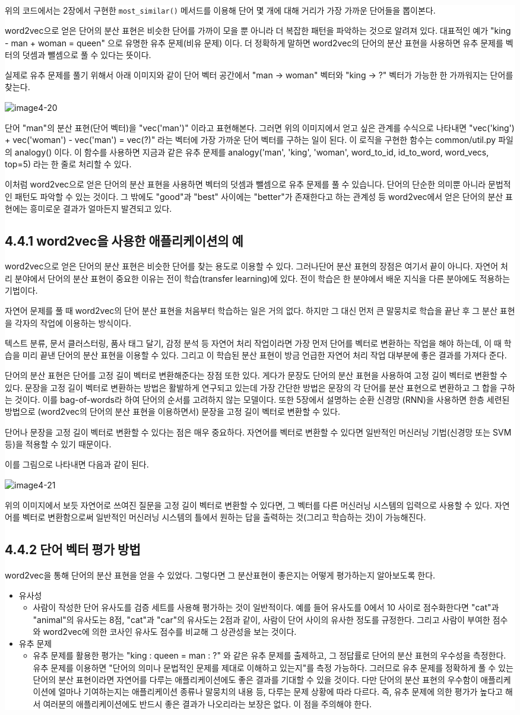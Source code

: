 위의 코드에서는 2장에서 구현한 `most_similar()` 메서드를 이용해 단어 몇 개에 대해 거리가 가장 가까운 단어들을 뽑이본다.

word2vec으로 얻은 단어의 분산 표현은 비슷한 단어를 가까이 모을 뿐 아니라 더 복잡한 패턴을 파악하는 것으로 알려져 있다. 대표적인 예가 "king - man + woman = queen" 으로 유명한 유추 문제(비유 문제) 이다. 더 정확하게 말하면 word2vec의 단어의 분산 표현을 사용하면 유추 문제를 벡터의 덧셈과 뺄셈으로 풀 수 있다는 뜻이다.

실제로 유추 문제를 풀기 위해서 아래 이미지와 같이 단어 벡터 공간에서 "man -> woman" 벡터와 "king -> ?" 벡터가 가능한 한 가까워지는 단어를 찾는다.

![image4-20](https://github.com/keon22han/keon22han.github.io/tree/main/assets/images/image4-20.png)

단어 "man"의 분산 표현(단어 벡터)을 "vec('man')" 이라고 표현해본다. 그러면 위의 이미지에서 얻고 싶은 관계를 수식으로 나타내면 "vec('king') + vec('woman') - vec('man') = vec(?)" 라는 벡터에 가장 가까운 단어 벡터를 구하는 일이 된다. 이 로직을 구현한 함수는 common/util.py 파일의 analogy() 이다. 이 함수를 사용하면 지금과 같은 유추 문제를 analogy('man', 'king', 'woman', word_to_id, id_to_word, word_vecs, top=5) 라는 한 줄로 처리할 수 있다. 

이처럼 word2vec으로 얻은 단어의 분산 표현을 사용하면 벡터의 덧셈과 뺄셈으로 유추 문제를 풀 수 있습니다. 단어의 단순한 의미뿐 아니라 문법적인 패턴도 파악할 수 있는 것이다. 그 밖에도 "good"과 "best" 사이에는 "better"가 존재한다고 하는 관계성 등 word2vec에서 얻은 단어의 분산 표현에는 흥미로운 결과가 얼마든지 발견되고 있다.



## 4.4.1 word2vec을 사용한 애플리케이션의 예

word2vec으로 얻은 단어의 분산 표현은 비슷한 단어를 찾는 용도로 이용할 수 있다. 그러나단어 분산 표현의 장점은 여기서 끝이 아니다. 자연어 처리 분야에서 단어의 분산 표현이 중요한 이유는 전이 학습(transfer learning)에 있다. 전이 학습은 한 분야에서 배운 지식을 다른 분야에도 적용하는 기법이다.

자연어 문제를 풀 때 word2vec의 단어 분산 표현을 처음부터 학습하는 일은 거의 없다. 하지만 그 대신 먼저 큰 말뭉치로 학습을 끝난 후 그 분산 표현을 각자의 작업에 이용하는 방식이다.

텍스트 분류, 문서 클러스터링, 품사 태그 달기, 감정 분석 등 자연어 처리 작업이라면 가장 먼저 단어를 벡터로 변환하는 작업을 해야 하는데, 이 때 학습을 미리 끝낸 단어의 분산 표현을 이용할 수 있다. 그리고 이 학습된 분산 표현이 방금 언급한 자연어 처리 작업 대부분에 좋은 결과를 가져다 준다.

단어의  분산 표현은 단어를 고정 길이 벡터로 변환해준다는 장점 또한 있다. 게다가 문장도 단어의 분산 표현을 사용하여 고정 길이 벡터로 변환할 수 있다. 문장을 고정 길이 벡터로 변환하는 방법은 활발하게 연구되고 있는데 가장 간단한 방법은 문장의 각 단어를 분산 표현으로 변환하고 그 합을 구하는 것이다. 이를 bag-of-words라 하여 단어의 순서를 고려하지 않는 모델이다. 또한 5장에서 설명하는 순환 신경망 (RNN)을 사용하면 한층 세련된 방법으로 (word2vec의 단어의 분산 표현을 이용하면서) 문장을 고정 길이 벡터로 변환할 수 있다.

단어나 문장을 고정 길이 벡터로 변환할 수 있다는 점은 매우 중요하다. 자연어를 벡터로 변환할 수 있다면 일반적인 머신러닝 기법(신경망 또는 SVM 등)을 적용할 수 있기 때문이다.

이를 그림으로 나타내면 다음과 같이 된다.

![image4-21](https://github.com/keon22han/keon22han.github.io/tree/main/assets/images/image4-21.png)

위의 이미지에서 보듯 자연어로 쓰여진 질문을 고정 길이 벡터로 변환할 수 있다면, 그 벡터를 다른 머신러닝 시스템의 입력으로 사용할 수 있다. 자연어를 벡터로 변환함으로써 일반적인 머신러닝 시스템의 틀에서 원하는 답을 출력하는 것(그리고 학습하는 것)이 가능해진다.



## 4.4.2 단어 벡터 평가 방법

word2vec을 통해 단어의 분산 표현을 얻을 수 있었다. 그렇다면 그 분산표현이 좋은지는 어떻게 평가하는지 알아보도록 한다.

* 유사성
  * 사람이 작성한 단어 유사도를 검증 세트를 사용해 평가하는 것이 일반적이다. 예를 들어 유사도를 0에서 10 사이로 점수화한다면 "cat"과 "animal"의 유사도는 8점, "cat"과 "car"의 유사도는 2점과 같이, 사람이 단어 사이의 유사한 정도를 규정한다. 그리고 사람이 부여한 점수와 word2vec에 의한 코사인 유사도 점수를 비교해 그 상관성을 보는 것이다. 
* 유추 문제
  * 유추 문제를 활용한 평가는 "king : queen = man : ?" 와 같은 유추 문제를 출제하고, 그 정답률로 단어의 분산 표현의 우수성을 측정한다. 유추 문제를 이용하면 "단어의 의미나 문법적인 문제를 제대로 이해하고 있는지"를 측정 가능하다. 그러므로 유추 문제를 정확하게 풀 수 있는 단어의 분산 표현이라면 자연어를 다루는 애플리케이션에도 좋은 결과를 기대할 수 있을 것이다. 다만 단어의 분산 표현의 우수함이 애플리케이션에 얼마나 기여하는지는 애플리케이션 종류나 말뭉치의 내용 등, 다루는 문제 상황에 따라 다르다. 즉, 유추 문제에 의한 평가가 높다고 해서 여러분의 애플리케이션에도 반드시 좋은 결과가 나오리라는 보장은 없다. 이 점을 주의해야 한다.
